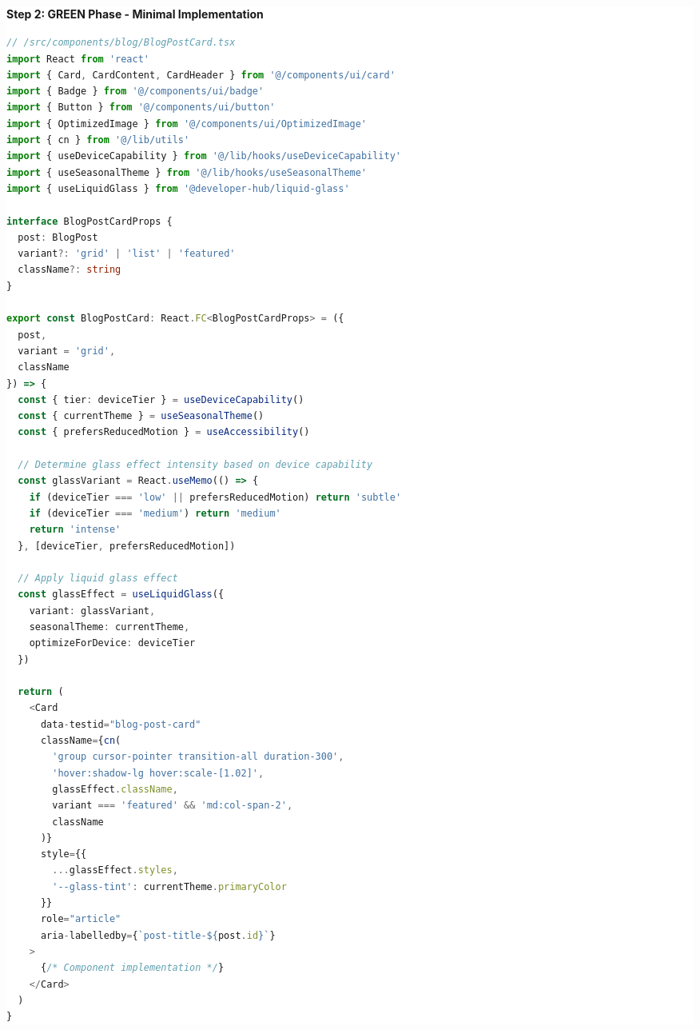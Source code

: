 **Step 2: GREEN Phase - Minimal Implementation**

```typescript
// /src/components/blog/BlogPostCard.tsx
import React from 'react'
import { Card, CardContent, CardHeader } from '@/components/ui/card'
import { Badge } from '@/components/ui/badge'
import { Button } from '@/components/ui/button'
import { OptimizedImage } from '@/components/ui/OptimizedImage'
import { cn } from '@/lib/utils'
import { useDeviceCapability } from '@/lib/hooks/useDeviceCapability'
import { useSeasonalTheme } from '@/lib/hooks/useSeasonalTheme'
import { useLiquidGlass } from '@developer-hub/liquid-glass'

interface BlogPostCardProps {
  post: BlogPost
  variant?: 'grid' | 'list' | 'featured'
  className?: string
}

export const BlogPostCard: React.FC<BlogPostCardProps> = ({
  post,
  variant = 'grid',
  className
}) => {
  const { tier: deviceTier } = useDeviceCapability()
  const { currentTheme } = useSeasonalTheme()
  const { prefersReducedMotion } = useAccessibility()
  
  // Determine glass effect intensity based on device capability
  const glassVariant = React.useMemo(() => {
    if (deviceTier === 'low' || prefersReducedMotion) return 'subtle'
    if (deviceTier === 'medium') return 'medium'
    return 'intense'
  }, [deviceTier, prefersReducedMotion])
  
  // Apply liquid glass effect
  const glassEffect = useLiquidGlass({
    variant: glassVariant,
    seasonalTheme: currentTheme,
    optimizeForDevice: deviceTier
  })
  
  return (
    <Card 
      data-testid="blog-post-card"
      className={cn(
        'group cursor-pointer transition-all duration-300',
        'hover:shadow-lg hover:scale-[1.02]',
        glassEffect.className,
        variant === 'featured' && 'md:col-span-2',
        className
      )}
      style={{
        ...glassEffect.styles,
        '--glass-tint': currentTheme.primaryColor
      }}
      role="article"
      aria-labelledby={`post-title-${post.id}`}
    >
      {/* Component implementation */}
    </Card>
  )
}
```
